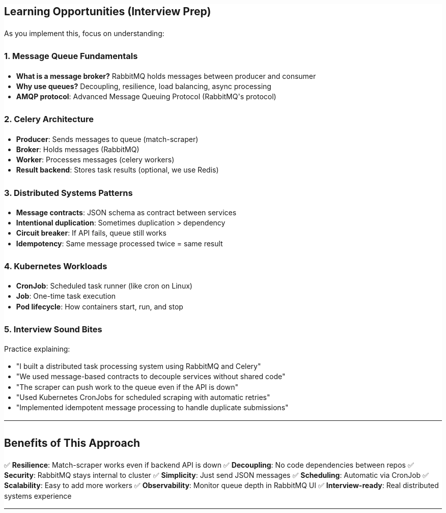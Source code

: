 
## Learning Opportunities (Interview Prep)

As you implement this, focus on understanding:

### 1. Message Queue Fundamentals
- **What is a message broker?** RabbitMQ holds messages between producer and consumer
- **Why use queues?** Decoupling, resilience, load balancing, async processing
- **AMQP protocol**: Advanced Message Queuing Protocol (RabbitMQ's protocol)

### 2. Celery Architecture
- **Producer**: Sends messages to queue (match-scraper)
- **Broker**: Holds messages (RabbitMQ)
- **Worker**: Processes messages (celery workers)
- **Result backend**: Stores task results (optional, we use Redis)

### 3. Distributed Systems Patterns
- **Message contracts**: JSON schema as contract between services
- **Intentional duplication**: Sometimes duplication > dependency
- **Circuit breaker**: If API fails, queue still works
- **Idempotency**: Same message processed twice = same result

### 4. Kubernetes Workloads
- **CronJob**: Scheduled task runner (like cron on Linux)
- **Job**: One-time task execution
- **Pod lifecycle**: How containers start, run, and stop

### 5. Interview Sound Bites

Practice explaining:
- "I built a distributed task processing system using RabbitMQ and Celery"
- "We used message-based contracts to decouple services without shared code"
- "The scraper can push work to the queue even if the API is down"
- "Used Kubernetes CronJobs for scheduled scraping with automatic retries"
- "Implemented idempotent message processing to handle duplicate submissions"

---

## Benefits of This Approach

✅ **Resilience**: Match-scraper works even if backend API is down
✅ **Decoupling**: No code dependencies between repos
✅ **Security**: RabbitMQ stays internal to cluster
✅ **Simplicity**: Just send JSON messages
✅ **Scheduling**: Automatic via CronJob
✅ **Scalability**: Easy to add more workers
✅ **Observability**: Monitor queue depth in RabbitMQ UI
✅ **Interview-ready**: Real distributed systems experience

---
